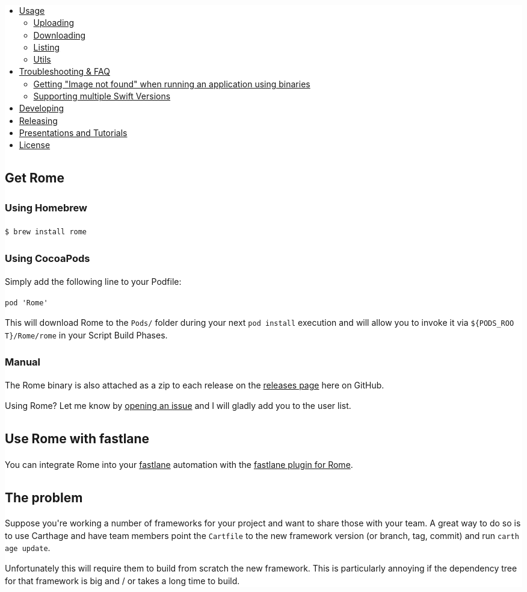 - [Usage](#usage)
	- [Uploading](#uploading)
	- [Downloading](#downloading)
	- [Listing](#listing)
  - [Utils](#utils)
- [Troubleshooting & FAQ](#troubleshooting--faq)
	- [Getting "Image not found" when running an application using binaries](#getting-image-not-found-when-running-an-application-using-binaries)
	- [Supporting multiple Swift Versions](#supporting-multiple-swift-versions)
- [Developing](#developing)
- [Releasing](#releasing)
- [Presentations and Tutorials](#presentations-and-tutorials)
- [License](#license)

## Get Rome
### Using Homebrew
```
$ brew install rome
```
### Using CocoaPods
Simply add the following line to your Podfile:
```
pod 'Rome'
```

This will download Rome to the `Pods/` folder during your next `pod install`
execution and will allow you to invoke it via `${PODS_ROOT}/Rome/rome` in your
Script Build Phases.

### Manual

The Rome binary is also attached as a zip to each release on the [releases page](https://github.com/tmspzz/Rome/releases) here on GitHub.

Using Rome? Let me know by [opening an issue](https://github.com/tmspzz/Rome/issues/new)
and I will gladly add you to the user list.

## Use Rome with fastlane

You can integrate Rome into your [fastlane](https://github.com/fastlane/fastlane) automation with the
[fastlane plugin for Rome](https://github.com/netbe/fastlane-plugin-rome).

## The problem

Suppose you're working a number of frameworks for your project and want to
share those with your team. A great way to do so is to use Carthage and
have team members point the `Cartfile` to the new framework version (or branch, tag, commit)
and run `carthage update`.

Unfortunately this will require them to build from scratch the new framework.
This is particularly annoying if the dependency tree for that framework is big
and / or takes a long time to build.
